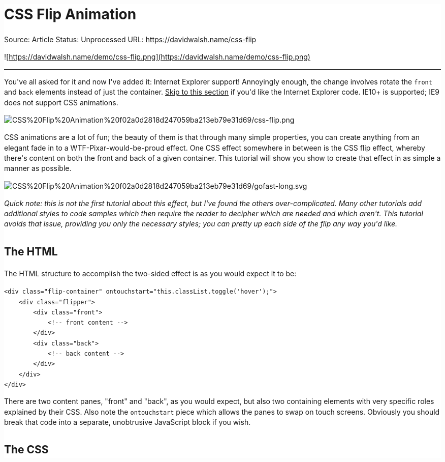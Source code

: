 # CSS Flip Animation

Source: Article
Status: Unprocessed
URL: https://davidwalsh.name/css-flip

![https://davidwalsh.name/demo/css-flip.png](https://davidwalsh.name/demo/css-flip.png)

---

You've all asked for it and now I've added it: Internet Explorer support! Annoyingly enough, the change involves rotate the `front` and `back` elements instead of just the container. [Skip to this section](https://davidwalsh.name/css-flip) if you'd like the Internet Explorer code. IE10+ is supported; IE9 does not support CSS animations.

![CSS%20Flip%20Animation%20f02a0d2818d247059ba213eb79e31d69/css-flip.png](CSS%20Flip%20Animation%20f02a0d2818d247059ba213eb79e31d69/css-flip.png)

CSS animations are a lot of fun; the beauty of them is that through many simple properties, you can create anything from an elegant fade in to a WTF-Pixar-would-be-proud effect. One CSS effect somewhere in between is the CSS flip effect, whereby there's content on both the front and back of a given container. This tutorial will show you show to create that effect in as simple a manner as possible.

![CSS%20Flip%20Animation%20f02a0d2818d247059ba213eb79e31d69/gofast-long.svg](CSS%20Flip%20Animation%20f02a0d2818d247059ba213eb79e31d69/gofast-long.svg)

*Quick note: this is not the first tutorial about this effect, but I've found the others over-complicated. Many other tutorials add additional styles to code samples which then require the reader to decipher which are needed and which aren't. This tutorial avoids that issue, providing you only the necessary styles; you can pretty up each side of the flip any way you'd like.*

## The HTML

The HTML structure to accomplish the two-sided effect is as you would expect it to be:

```
<div class="flip-container" ontouchstart="this.classList.toggle('hover');">
	<div class="flipper">
		<div class="front">
			<!-- front content -->
		</div>
		<div class="back">
			<!-- back content -->
		</div>
	</div>
</div>
```

There are two content panes, "front" and "back", as you would expect, but also two containing elements with very specific roles explained by their CSS. Also note the `ontouchstart` piece which allows the panes to swap on touch screens. Obviously you should break that code into a separate, unobtrusive JavaScript block if you wish.

## The CSS
